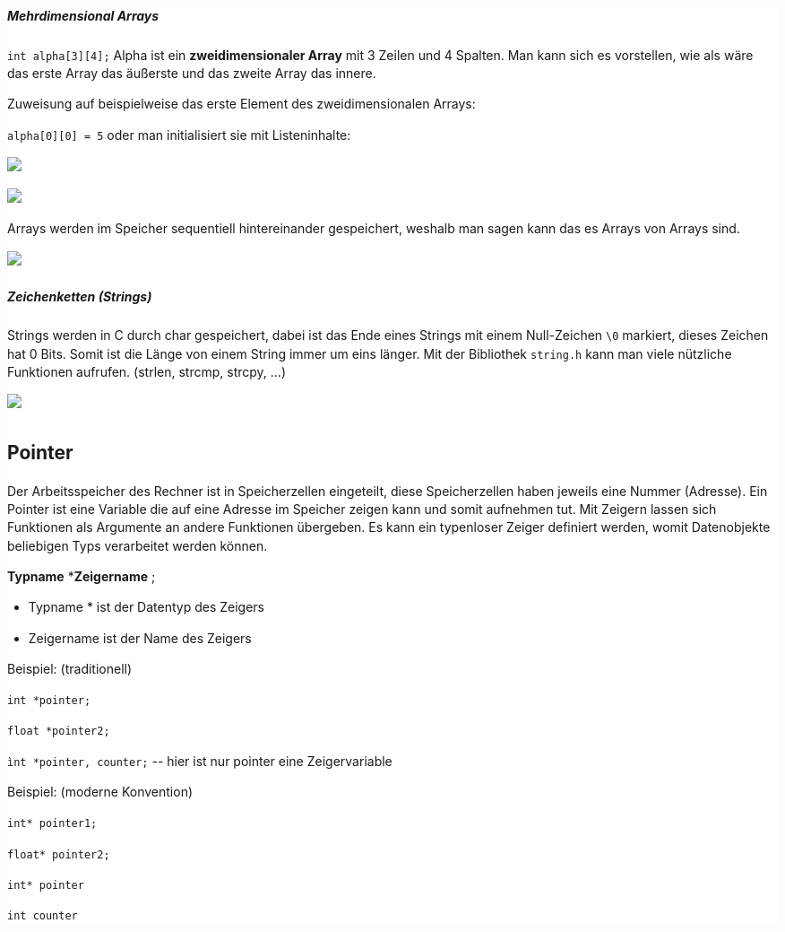 ##### Mehrdimensional Arrays

`int alpha[3][4];` Alpha ist ein **zweidimensionaler Array** mit 3 Zeilen und 4 Spalten. Man kann sich es vorstellen, wie als wäre das erste Array das äußerste und das zweite Array das innere. 

Zuweisung auf beispielweise das erste Element des zweidimensionalen Arrays:

`alpha[0][0] = 5` oder man initialisiert sie mit Listeninhalte: 

![](C:\Users\Boon-Chung%20Chi\AppData\Roaming\marktext\images\2022-01-30-21-58-47-image.png)

![](C:\Users\Boon-Chung%20Chi\AppData\Roaming\marktext\images\2022-01-30-22-04-32-image.png)

Arrays werden im Speicher sequentiell hintereinander gespeichert, weshalb man sagen kann das es Arrays von Arrays sind.

![](C:\Users\Boon-Chung%20Chi\AppData\Roaming\marktext\images\2022-01-30-22-06-00-image.png)

##### Zeichenketten (Strings)

Strings werden in C durch char gespeichert, dabei ist das Ende eines Strings mit einem Null-Zeichen `\0` markiert, dieses Zeichen hat 0 Bits. Somit ist die Länge von einem String immer um eins länger. Mit der Bibliothek `string.h` kann man viele nützliche Funktionen aufrufen. (strlen, strcmp, strcpy, ...)

![](C:\Users\Boon-Chung%20Chi\AppData\Roaming\marktext\images\2022-01-30-22-43-53-image.png)

## Pointer

Der Arbeitsspeicher des Rechner ist in Speicherzellen eingeteilt, diese Speicherzellen haben jeweils eine Nummer (Adresse). Ein Pointer ist eine Variable die auf eine Adresse im Speicher zeigen kann und somit aufnehmen tut. Mit Zeigern lassen sich Funktionen als Argumente an andere Funktionen übergeben. Es kann ein typenloser Zeiger definiert werden, womit Datenobjekte beliebigen Typs verarbeitet werden können.

**Typname** ***Zeigername** ;

- Typname * ist der Datentyp des Zeigers

- Zeigername ist der Name des Zeigers

Beispiel: (traditionell)

`int *pointer;`

`float *pointer2;`

`ìnt *pointer, counter;` -- hier ist nur pointer eine Zeigervariable

 Beispiel: (moderne Konvention)

`int* pointer1;`

`float* pointer2;` 

`int* pointer`

`int counter`
